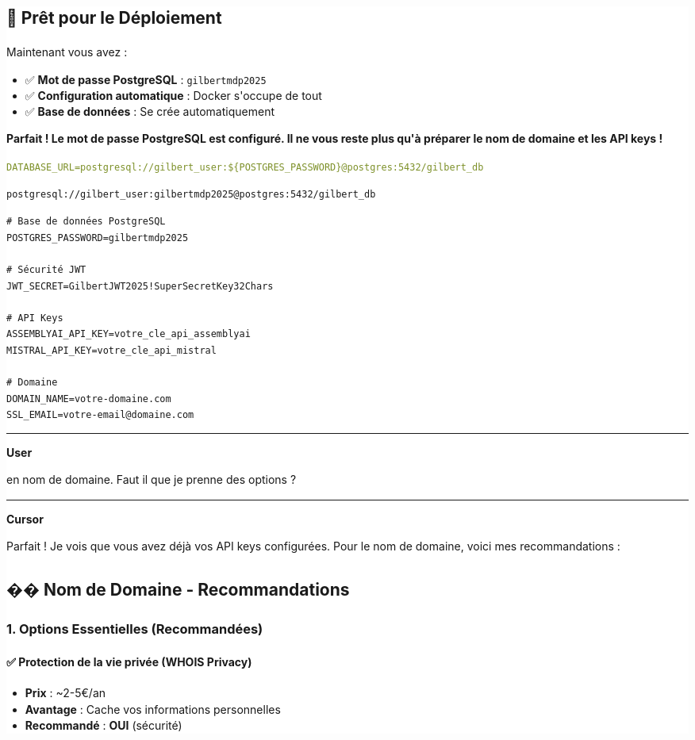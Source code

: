 ## 🚀 **Prêt pour le Déploiement**

Maintenant vous avez :
- ✅ **Mot de passe PostgreSQL** : `gilbertmdp2025`
- ✅ **Configuration automatique** : Docker s'occupe de tout
- ✅ **Base de données** : Se crée automatiquement

**Parfait ! Le mot de passe PostgreSQL est configuré. Il ne vous reste plus qu'à préparer le nom de domaine et les API keys !**

```yaml
DATABASE_URL=postgresql://gilbert_user:${POSTGRES_PASSWORD}@postgres:5432/gilbert_db
```

```plaintext
postgresql://gilbert_user:gilbertmdp2025@postgres:5432/gilbert_db
```

```shellscript
# Base de données PostgreSQL
POSTGRES_PASSWORD=gilbertmdp2025

# Sécurité JWT
JWT_SECRET=GilbertJWT2025!SuperSecretKey32Chars

# API Keys
ASSEMBLYAI_API_KEY=votre_cle_api_assemblyai
MISTRAL_API_KEY=votre_cle_api_mistral

# Domaine
DOMAIN_NAME=votre-domaine.com
SSL_EMAIL=votre-email@domaine.com
```

---

**User**

en nom de domaine. Faut il que je prenne des options ?

---

**Cursor**

Parfait ! Je vois que vous avez déjà vos API keys configurées. Pour le nom de domaine, voici mes recommandations :

## �� **Nom de Domaine - Recommandations**

### **1. Options Essentielles (Recommandées)**

#### **✅ Protection de la vie privée (WHOIS Privacy)**
- **Prix** : ~2-5€/an
- **Avantage** : Cache vos informations personnelles
- **Recommandé** : **OUI** (sécurité)
